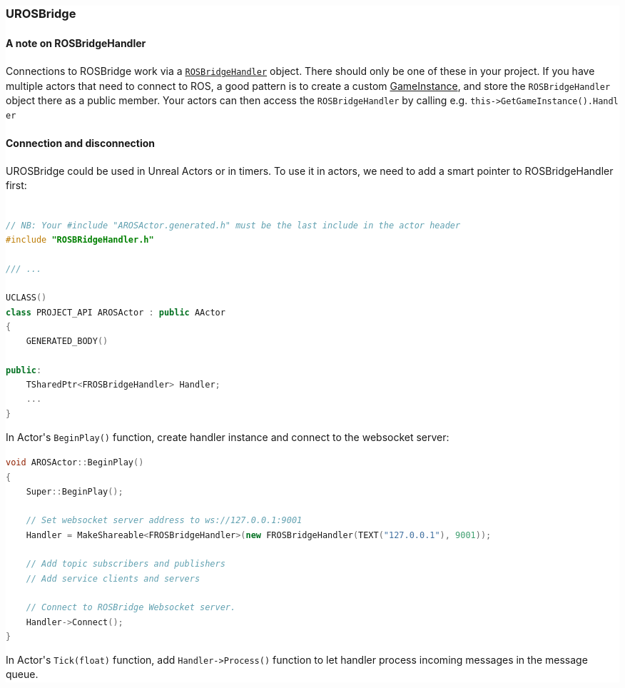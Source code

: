 ### UROSBridge

#### A note on ROSBridgeHandler

Connections to ROSBridge work via a [`ROSBridgeHandler`](UROSBridge/Source/UROSBridge/Public/ROSBridgeHandler.h) object. There should only be one of these in your project.
If you have multiple actors that need to connect to ROS, a good pattern is to create a custom [GameInstance](https://docs.unrealengine.com/latest/INT/API/Runtime/Engine/Engine/UGameInstance/index.html), and store the `ROSBridgeHandler` object there as a public member.
Your actors can then access the `ROSBridgeHandler` by calling e.g. `this->GetGameInstance().Handler`

#### Connection and disconnection

UROSBridge could be used in Unreal Actors or in timers. To use it in actors, we need to add a smart pointer to ROSBridgeHandler first: 

```cpp

// NB: Your #include "AROSActor.generated.h" must be the last include in the actor header
#include "ROSBRidgeHandler.h"

/// ...

UCLASS()
class PROJECT_API AROSActor : public AActor
{
    GENERATED_BODY()

public:
    TSharedPtr<FROSBridgeHandler> Handler; 
    ...
}
```

In Actor's `BeginPlay()` function, create handler instance and connect to the websocket server:

```cpp
void AROSActor::BeginPlay()
{
    Super::BeginPlay();
    
    // Set websocket server address to ws://127.0.0.1:9001
    Handler = MakeShareable<FROSBridgeHandler>(new FROSBridgeHandler(TEXT("127.0.0.1"), 9001));
    
    // Add topic subscribers and publishers
    // Add service clients and servers
    
    // Connect to ROSBridge Websocket server.
    Handler->Connect();
}
```

In Actor's `Tick(float)` function, add `Handler->Process()` function to let handler process incoming messages in the message queue. 
